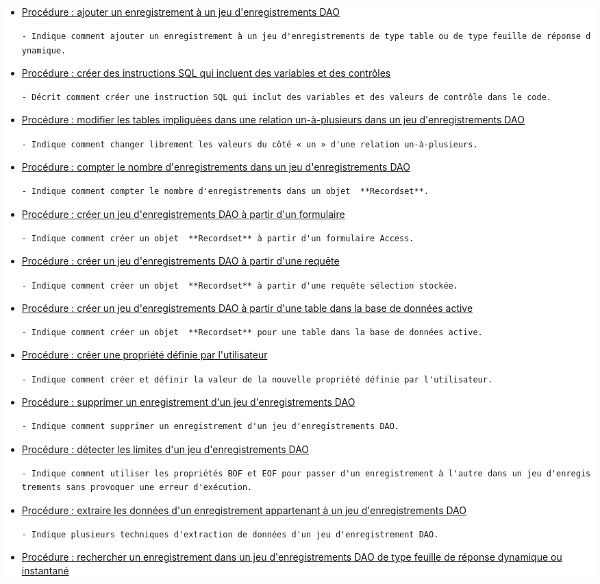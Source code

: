 
- [Procédure : ajouter un enregistrement à un jeu d'enregistrements DAO](b6366906-4b37-0d35-cfd5-d38e7717131c.md)
    
      - Indique comment ajouter un enregistrement à un jeu d'enregistrements de type table ou de type feuille de réponse dynamique.
    
- [Procédure : créer des instructions SQL qui incluent des variables et des contrôles](e902199f-ed00-e885-3671-0705aa2b058a.md)
    
      - Décrit comment créer une instruction SQL qui inclut des variables et des valeurs de contrôle dans le code.
    
- [Procédure : modifier les tables impliquées dans une relation un-à-plusieurs dans un jeu d'enregistrements DAO](d859066f-dfb5-e3b5-0cc8-fed38c3adb26.md)
    
      - Indique comment changer librement les valeurs du côté « un » d'une relation un-à-plusieurs.
    
- [Procédure : compter le nombre d'enregistrements dans un jeu d'enregistrements DAO](ea524046-4d04-b595-1a45-13b399745f44.md)
    
      - Indique comment compter le nombre d'enregistrements dans un objet  **Recordset**.
    
- [Procédure : créer un jeu d'enregistrements DAO à partir d'un formulaire](d4bbe327-217d-ba7e-3d9f-3c89af1dcbc9.md)
    
      - Indique comment créer un objet  **Recordset** à partir d'un formulaire Access.
    
- [Procédure : créer un jeu d'enregistrements DAO à partir d'une requête](d84870d4-58e4-9d48-9951-72d928929002.md)
    
      - Indique comment créer un objet  **Recordset** à partir d'une requête sélection stockée.
    
- [Procédure : créer un jeu d'enregistrements DAO à partir d'une table dans la base de données active](b0507965-e6af-cda4-9d50-fbeb98b4ab89.md)
    
      - Indique comment créer un objet  **Recordset** pour une table dans la base de données active.
    
- [Procédure : créer une propriété définie par l'utilisateur](49d2fede-2fb5-0b1b-42cd-6147756ea1ca.md)
    
      - Indique comment créer et définir la valeur de la nouvelle propriété définie par l'utilisateur.
    
- [Procédure : supprimer un enregistrement d'un jeu d'enregistrements DAO](7407b757-4c00-2ea7-c93f-303c09afff26.md)
    
      - Indique comment supprimer un enregistrement d'un jeu d'enregistrements DAO.
    
- [Procédure : détecter les limites d'un jeu d'enregistrements DAO](f4be9ea8-25af-1c5c-4cd7-43d57e5d4d8b.md)
    
      - Indique comment utiliser les propriétés BOF et EOF pour passer d'un enregistrement à l'autre dans un jeu d'enregistrements sans provoquer une erreur d'exécution.
    
- [Procédure : extraire les données d'un enregistrement appartenant à un jeu d'enregistrements DAO](cd0d8c73-c9a7-3565-514d-6b379ac2d690.md)
    
      - Indique plusieurs techniques d'extraction de données d'un jeu d'enregistrement DAO.
    
- [Procédure : rechercher un enregistrement dans un jeu d'enregistrements DAO de type feuille de réponse dynamique ou instantané](f79f47e1-63a9-774d-4d07-32759ac30c8b.md)
    